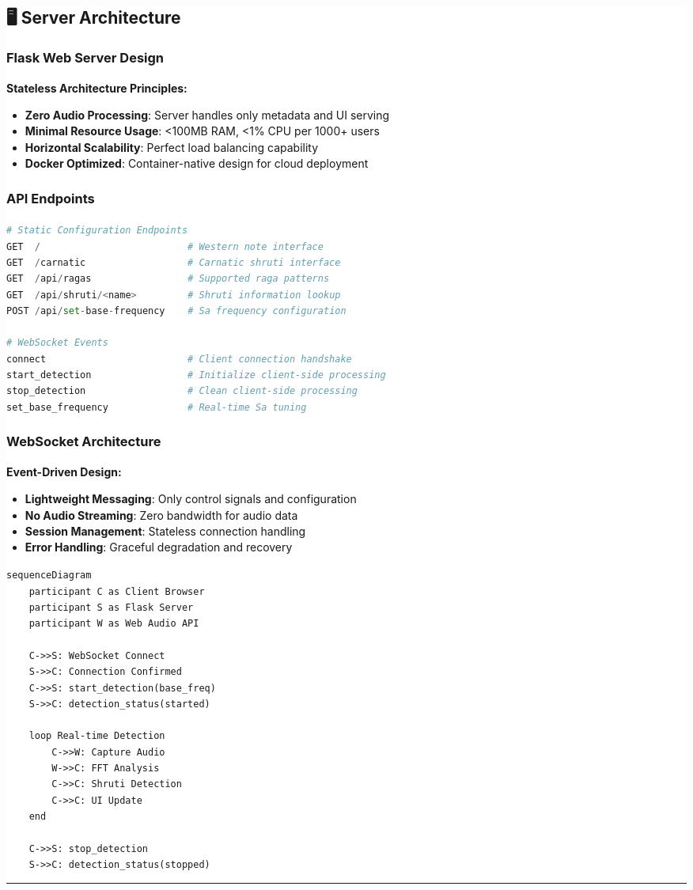 
## 🖥️ Server Architecture

### Flask Web Server Design

**Stateless Architecture Principles:**

- **Zero Audio Processing**: Server handles only metadata and UI serving
- **Minimal Resource Usage**: <100MB RAM, <1% CPU per 1000+ users
- **Horizontal Scalability**: Perfect load balancing capability
- **Docker Optimized**: Container-native design for cloud deployment

### API Endpoints

```python
# Static Configuration Endpoints
GET  /                          # Western note interface
GET  /carnatic                  # Carnatic shruti interface
GET  /api/ragas                 # Supported raga patterns
GET  /api/shruti/<name>         # Shruti information lookup
POST /api/set-base-frequency    # Sa frequency configuration

# WebSocket Events
connect                         # Client connection handshake
start_detection                 # Initialize client-side processing
stop_detection                  # Clean client-side processing
set_base_frequency              # Real-time Sa tuning
```

### WebSocket Architecture

**Event-Driven Design:**

- **Lightweight Messaging**: Only control signals and configuration
- **No Audio Streaming**: Zero bandwidth for audio data
- **Session Management**: Stateless connection handling
- **Error Handling**: Graceful degradation and recovery

```mermaid
sequenceDiagram
    participant C as Client Browser
    participant S as Flask Server
    participant W as Web Audio API
    
    C->>S: WebSocket Connect
    S->>C: Connection Confirmed
    C->>S: start_detection(base_freq)
    S->>C: detection_status(started)
    
    loop Real-time Detection
        C->>W: Capture Audio
        W->>C: FFT Analysis
        C->>C: Shruti Detection
        C->>C: UI Update
    end
    
    C->>S: stop_detection
    S->>C: detection_status(stopped)
```

---